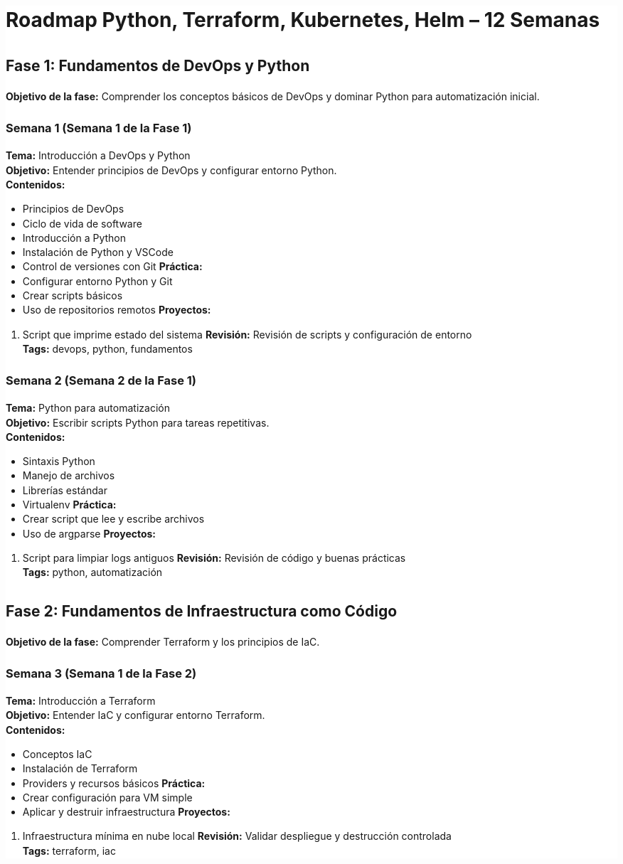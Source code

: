 # Roadmap Python, Terraform, Kubernetes, Helm – 12 Semanas

## Fase 1: Fundamentos de DevOps y Python
**Objetivo de la fase:** Comprender los conceptos básicos de DevOps y dominar Python para automatización inicial.

### Semana 1 (Semana 1 de la Fase 1)
**Tema:** Introducción a DevOps y Python  
**Objetivo:** Entender principios de DevOps y configurar entorno Python.  
**Contenidos:**
- Principios de DevOps
- Ciclo de vida de software
- Introducción a Python
- Instalación de Python y VSCode
- Control de versiones con Git
**Práctica:**
- Configurar entorno Python y Git
- Crear scripts básicos
- Uso de repositorios remotos
**Proyectos:**
1) Script que imprime estado del sistema
**Revisión:** Revisión de scripts y configuración de entorno  
**Tags:** devops, python, fundamentos

### Semana 2 (Semana 2 de la Fase 1)
**Tema:** Python para automatización  
**Objetivo:** Escribir scripts Python para tareas repetitivas.  
**Contenidos:**
- Sintaxis Python
- Manejo de archivos
- Librerías estándar
- Virtualenv
**Práctica:**
- Crear script que lee y escribe archivos
- Uso de argparse
**Proyectos:**
1) Script para limpiar logs antiguos
**Revisión:** Revisión de código y buenas prácticas  
**Tags:** python, automatización

## Fase 2: Fundamentos de Infraestructura como Código
**Objetivo de la fase:** Comprender Terraform y los principios de IaC.

### Semana 3 (Semana 1 de la Fase 2)
**Tema:** Introducción a Terraform  
**Objetivo:** Entender IaC y configurar entorno Terraform.  
**Contenidos:**
- Conceptos IaC
- Instalación de Terraform
- Providers y recursos básicos
**Práctica:**
- Crear configuración para VM simple
- Aplicar y destruir infraestructura
**Proyectos:**
1) Infraestructura mínima en nube local
**Revisión:** Validar despliegue y destrucción controlada  
**Tags:** terraform, iac

